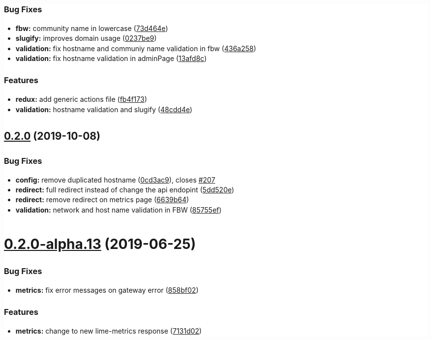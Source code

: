 
### Bug Fixes

* **fbw:** community name in lowercase ([73d464e](https://github.com/libremesh/lime-app/commit/73d464e))
* **slugify:** improves domain usage ([0237be9](https://github.com/libremesh/lime-app/commit/0237be9))
* **validation:** fix hostname and communiy name validation in fbw ([436a258](https://github.com/libremesh/lime-app/commit/436a258))
* **validation:** fix hostname validation in adminPage ([13afd8c](https://github.com/libremesh/lime-app/commit/13afd8c))


### Features

* **redux:** add generic actions file ([fb4f173](https://github.com/libremesh/lime-app/commit/fb4f173))
* **validation:** hostname validation and slugify ([48cdd4e](https://github.com/libremesh/lime-app/commit/48cdd4e))

## [0.2.0](https://github.com/libremesh/lime-app/compare/v0.2.0-alpha.13...v0.2.0) (2019-10-08)


### Bug Fixes

* **config:** remove duplicated hostname ([0cd3ac9](https://github.com/libremesh/lime-app/commit/0cd3ac9)), closes [#207](https://github.com/libremesh/lime-app/issues/207)
* **redirect:** full redirect instead of change the api endopint ([5dd520e](https://github.com/libremesh/lime-app/commit/5dd520e))
* **redirect:** remove redirect on metrics page ([6639b64](https://github.com/libremesh/lime-app/commit/6639b64))
* **validation:** network and host name validation in FBW ([85755ef](https://github.com/libremesh/lime-app/commit/85755ef))

<a name="0.2.0-alpha.13"></a>
# [0.2.0-alpha.13](https://github.com/libremesh/lime-app/compare/v0.2.0-alpha.12...v0.2.0-alpha.13) (2019-06-25)


### Bug Fixes

* **metrics:** fix error messages on gateway error ([858bf02](https://github.com/libremesh/lime-app/commit/858bf02))


### Features

* **metrics:** change to new lime-metrics response ([7131d02](https://github.com/libremesh/lime-app/commit/7131d02))


